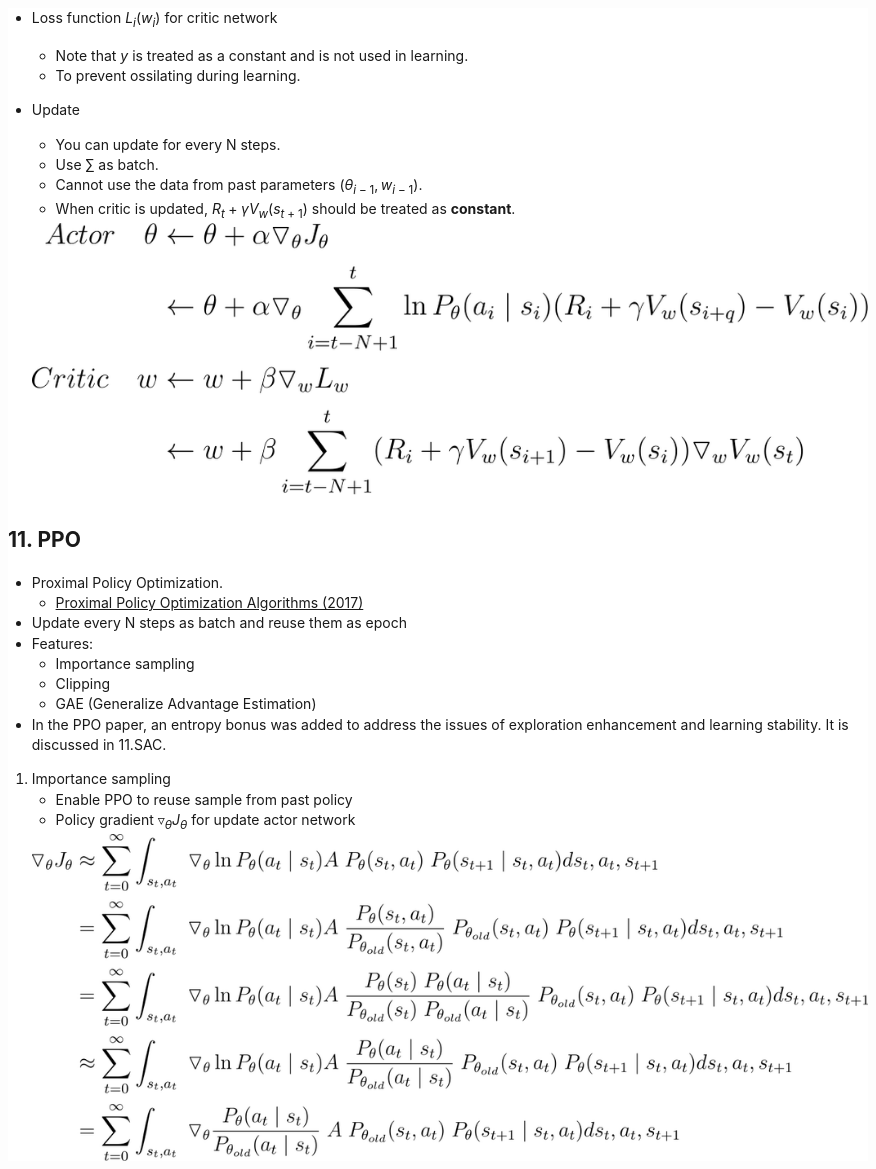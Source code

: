
- Loss function $L_i(w_i)$ for critic network
    - Note that $y$ is treated as a constant and is not used in learning.
    - To prevent ossilating during learning.

- Update
    - You can update for every N steps.
    - Use $\sum$ as batch.
    - Cannot use the data from past parameters $(\theta_{i-1}, w_{i-1})$.
    - When critic is updated, $R_t + \gamma V_w(s_{t+1})$ should be treated as __constant__.
    <div align="center">
        <img src="./algorithm_figures/10_4.svg" alt="Equation" style="display: block; margin: 0 auto; background-color: white;">
    </div>


## 11. PPO
- Proximal Policy Optimization.
    - [Proximal Policy Optimization Algorithms (2017)](https://arxiv.org/pdf/1707.06347)
- Update every N steps as batch and reuse them as epoch
- Features:
    - Importance sampling
    - Clipping
    - GAE (Generalize Advantage Estimation)
- In the PPO paper, an entropy bonus was added to address the issues of exploration enhancement and learning stability. It is discussed in 11.SAC.
1. Importance sampling
    - Enable PPO to reuse sample from past policy
    - Policy gradient $\triangledown_\theta J_\theta$ for update actor network
    <div align="center">
        <img src="./algorithm_figures/11_1.svg" alt="Equation" style="display: block; margin: 0 auto; background-color: white;">
    </div>
    <!-- $$\begin{align*}